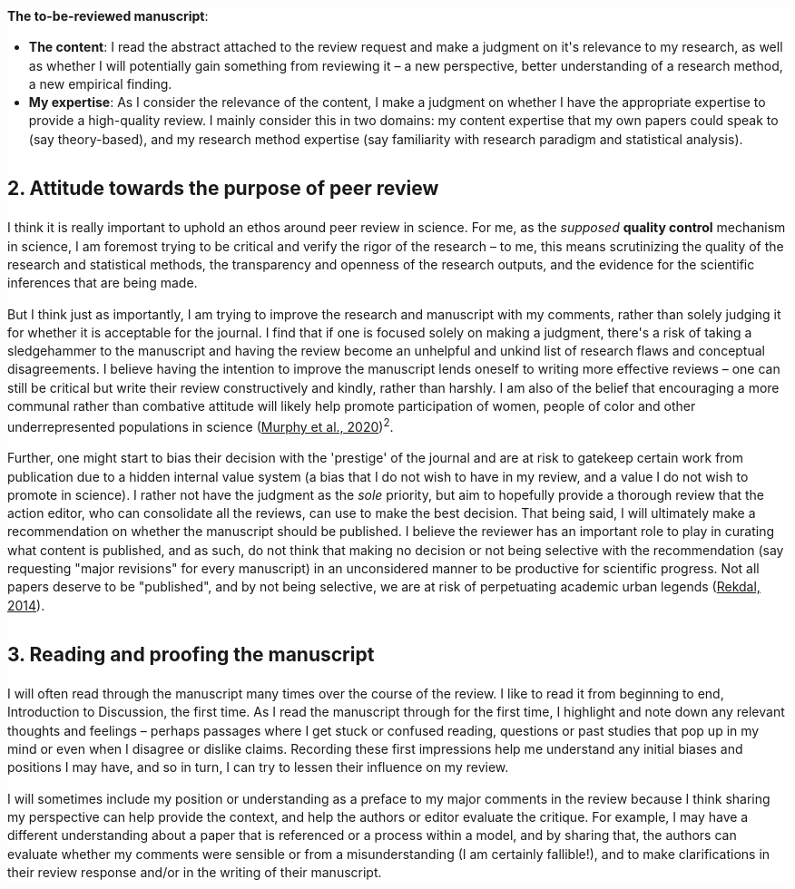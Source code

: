 **The to-be-reviewed manuscript**:
* **The content**: I read the abstract attached to the review request and make a judgment on it's relevance to my research, as well as whether I will potentially gain something from reviewing it – a new perspective, better understanding of a research method, a new empirical finding.
* **My expertise**: As I consider the relevance of the content, I make a judgment on whether I have the appropriate expertise to provide a high-quality review. I mainly consider this in two domains: my content expertise that my own papers could speak to (say theory-based), and my research method expertise (say familiarity with research paradigm and statistical analysis).

## 2. Attitude towards the purpose of peer review
I think it is really important to uphold an ethos around peer review in science. For me, as the *supposed* **quality control** mechanism in science, I am foremost trying to be critical and verify the rigor of the research – to me, this means scrutinizing the quality of the research and statistical methods, the transparency and openness of the research outputs, and the evidence for the scientific inferences that are being made. 

But I think just as importantly, I am trying to improve the research and manuscript with my comments, rather than solely judging it for whether it is acceptable for the journal. I find that if one is focused solely on making a judgment, there's a risk of taking a sledgehammer to the manuscript and having the review become an unhelpful and unkind list of research flaws and conceptual disagreements. I believe having the intention to improve the manuscript lends oneself to writing more effective reviews – one can still be critical but write their review constructively and kindly, rather than harshly. I am also of the belief that encouraging a more communal rather than combative attitude will likely help promote participation of women, people of color and other underrepresented populations in science ([Murphy et al., 2020](https://www.pnas.org/doi/full/10.1073/pnas.1921320117))<sup>2</sup>.

Further, one might start to bias their decision with the 'prestige' of the journal and are at risk to gatekeep certain work from publication due to a hidden internal value system (a bias that I do not wish to have in my review, and a value I do not wish to promote in science). I rather not have the judgment as the *sole* priority, but aim to hopefully provide a thorough review that the action editor, who can consolidate all the reviews, can use to make the best decision. That being said, I will ultimately make a recommendation on whether the manuscript should be published. I believe the reviewer has an important role to play in curating what content is published, and as such, do not think that making no decision or not being selective with the recommendation (say requesting "major revisions" for every manuscript) in an unconsidered manner to be productive for scientific progress. Not all papers deserve to be "published", and by not being selective, we are at risk of perpetuating academic urban legends ([Rekdal, 2014](https://journals.sagepub.com/doi/full/10.1177/0306312714535679)).   

## 3. Reading and proofing the manuscript
I will often read through the manuscript many times over the course of the review. I like to read it from beginning to end, Introduction to Discussion, the first time. As I read the manuscript through for the first time, I highlight and note down any relevant thoughts and feelings – perhaps passages where I get stuck or confused reading, questions or past studies that pop up in my mind or even when I disagree or dislike claims. Recording these first impressions help me understand any initial biases and positions I may have, and so in turn, I can try to lessen their influence on my review. 

I will sometimes include my position or understanding as a preface to my major comments in the review because I think sharing my perspective can help provide the context, and help the authors or editor evaluate the critique. For example, I may have a different understanding about a paper that is referenced or a process within a model, and by sharing that, the authors can evaluate whether my comments were sensible or from a misunderstanding (I am certainly fallible!), and to make clarifications in their review response and/or in the writing of their manuscript.
